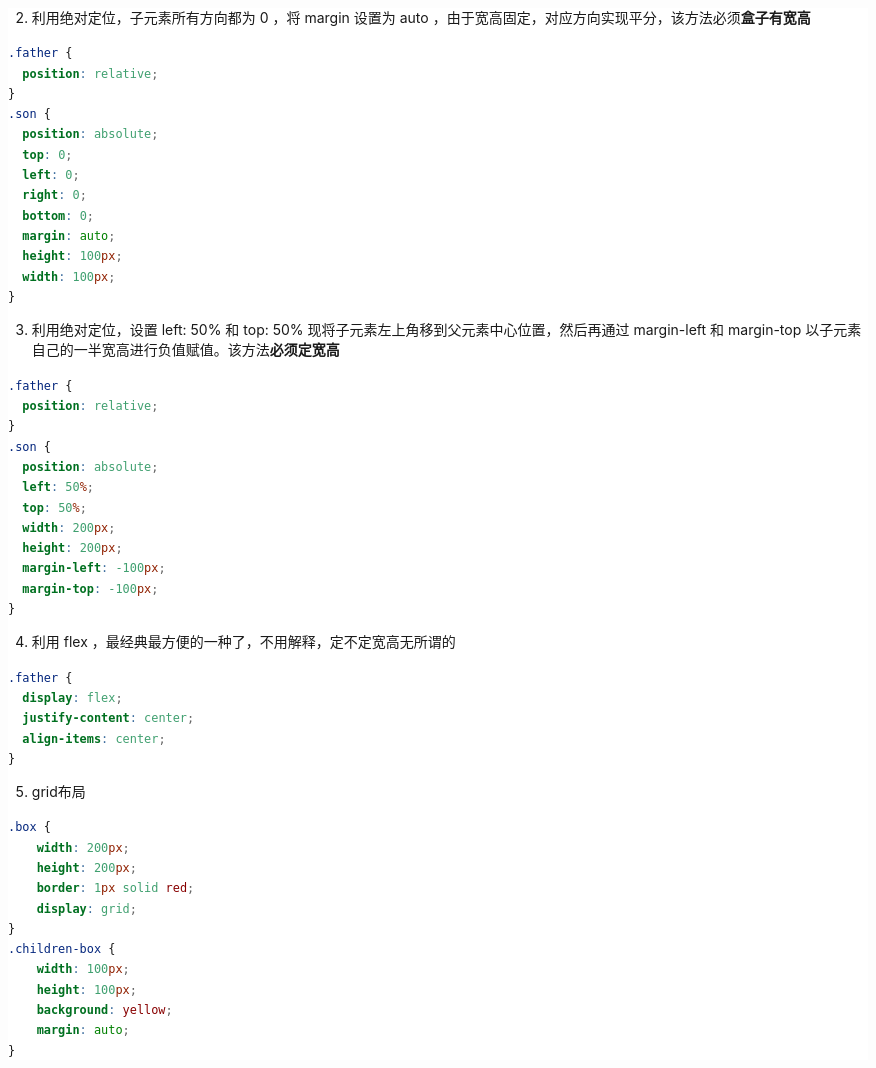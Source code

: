 2. 利用绝对定位，子元素所有方向都为 0 ，将 margin  设置为 auto ，由于宽高固定，对应方向实现平分，该方法必须**盒子有宽高**
```css
.father {
  position: relative;
}
.son {
  position: absolute;
  top: 0;
  left: 0;
  right: 0;
  bottom: 0;
  margin: auto;
  height: 100px;
  width: 100px;
}
```

3. 利用绝对定位，设置 left: 50% 和 top: 50% 现将子元素左上角移到父元素中心位置，然后再通过 margin-left  和 margin-top  以子元素自己的一半宽高进行负值赋值。该方法**必须定宽高**
```css
.father {
  position: relative;
}
.son {
  position: absolute;
  left: 50%;
  top: 50%;
  width: 200px;
  height: 200px;
  margin-left: -100px;
  margin-top: -100px;
}
```

4. 利用 flex ，最经典最方便的一种了，不用解释，定不定宽高无所谓的
```css
.father {
  display: flex;
  justify-content: center;
  align-items: center;
}
```

5. grid布局
```css
.box {
    width: 200px;
    height: 200px;
    border: 1px solid red;
    display: grid;
}
.children-box {
    width: 100px;
    height: 100px;
    background: yellow;
    margin: auto;
}
```
